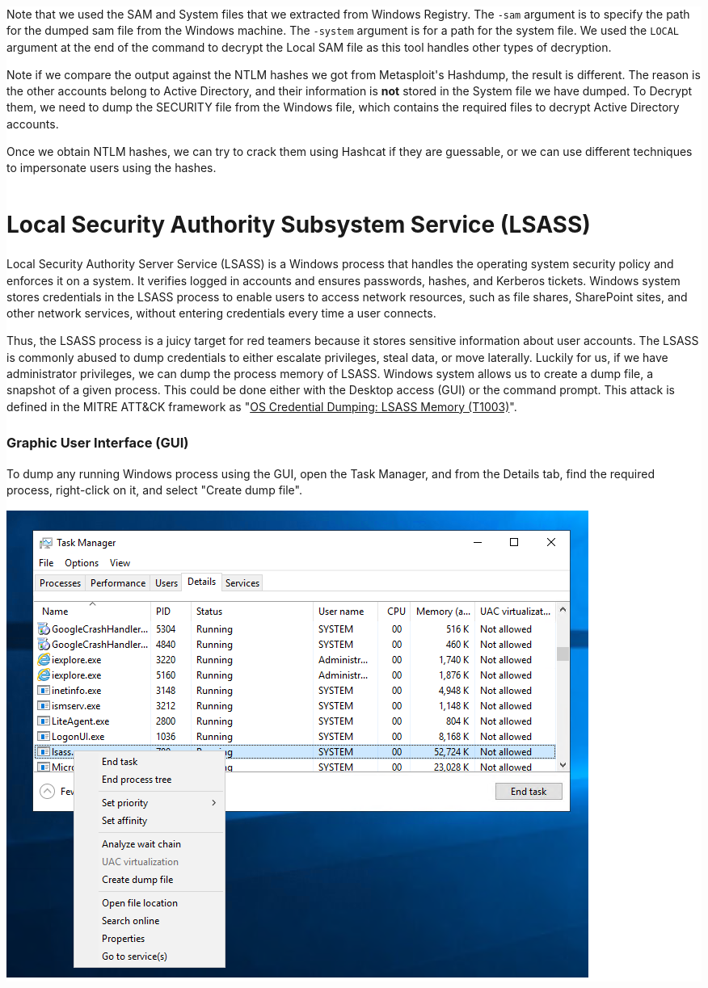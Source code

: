 Note that we used the SAM and System files that we extracted from Windows Registry. The `-sam` argument is to specify the path for the dumped sam file from the Windows machine. The `-system` argument is for a path for the system file. We used the `LOCAL` argument at the end of the command to decrypt the Local SAM file as this tool handles other types of decryption. 

Note if we compare the output against the NTLM hashes we got from  Metasploit's Hashdump, the result is different. The reason is the other  accounts belong to Active Directory, and their information is **not** stored in the System file we have dumped. To Decrypt them, we need to dump the SECURITY file from the Windows file, which contains the required files  to decrypt Active Directory accounts.

Once we obtain NTLM hashes,  we can try to crack them using Hashcat if they are guessable, or we can  use different techniques to impersonate users using the hashes.

# Local Security Authority Subsystem Service (LSASS)

Local Security Authority Server Service (LSASS) is a Windows process  that handles the operating system security policy and enforces it on a  system. It verifies logged in accounts and ensures passwords, hashes,  and Kerberos tickets. Windows system stores credentials in the LSASS  process to enable users to access network resources, such as file shares, SharePoint sites, and other network services, without entering credentials every time a user connects.

Thus, the LSASS process is a juicy target for red teamers because it stores  sensitive information about user accounts. The LSASS is commonly abused  to dump credentials to either escalate privileges, steal data, or move  laterally. Luckily for us, if we have administrator privileges, we can  dump the process memory of LSASS. Windows system allows us to create a  dump file, a snapshot of a given process. This could be done either with the Desktop access (GUI) or the command prompt. This attack is defined  in the MITRE ATT&CK framework as "[OS Credential Dumping: LSASS Memory (T1003)](https://attack.mitre.org/techniques/T1003/001/)".

### Graphic User Interface (GUI)

To dump any running Windows process using the GUI, open the Task Manager,  and from the Details tab, find the required process, right-click on it,  and select "Create dump file".

![Dumping lsass.exe process Using Task Manager](./assets/1af2123f694b7386364b53ae6259b8de-1665926428276-6.png)
